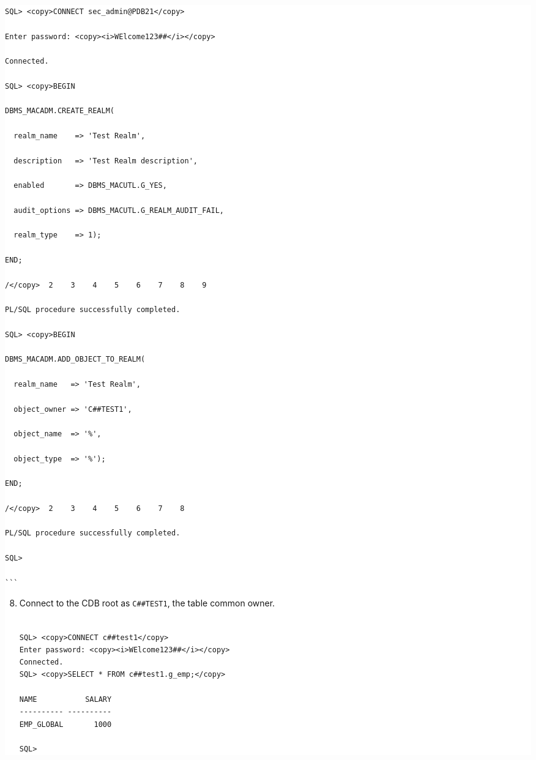     SQL> <copy>CONNECT sec_admin@PDB21</copy>
    
    Enter password: <copy><i>WElcome123##</i></copy>
    
    Connected.
    
    SQL> <copy>BEGIN
    
    DBMS_MACADM.CREATE_REALM(
    
      realm_name    => 'Test Realm',
    
      description   => 'Test Realm description',
    
      enabled       => DBMS_MACUTL.G_YES,
    
      audit_options => DBMS_MACUTL.G_REALM_AUDIT_FAIL,
    
      realm_type    => 1);
    
    END;
    
    /</copy>  2    3    4    5    6    7    8    9
    
    PL/SQL procedure successfully completed.
    
    SQL> <copy>BEGIN
    
    DBMS_MACADM.ADD_OBJECT_TO_REALM(
    
      realm_name   => 'Test Realm',
    
      object_owner => 'C##TEST1',
    
      object_name  => '%',
    
      object_type  => '%');
    
    END;
    
    /</copy>  2    3    4    5    6    7    8
    
    PL/SQL procedure successfully completed.
    
    SQL>
    
    ```

8. Connect to the CDB root as `C##TEST1`, the table common owner.

    ```
    
    SQL> <copy>CONNECT c##test1</copy>
    Enter password: <copy><i>WElcome123##</i></copy>
    Connected.
    SQL> <copy>SELECT * FROM c##test1.g_emp;</copy>
    
    NAME           SALARY
    ---------- ----------
    EMP_GLOBAL       1000
    
    SQL>
    
    ```
